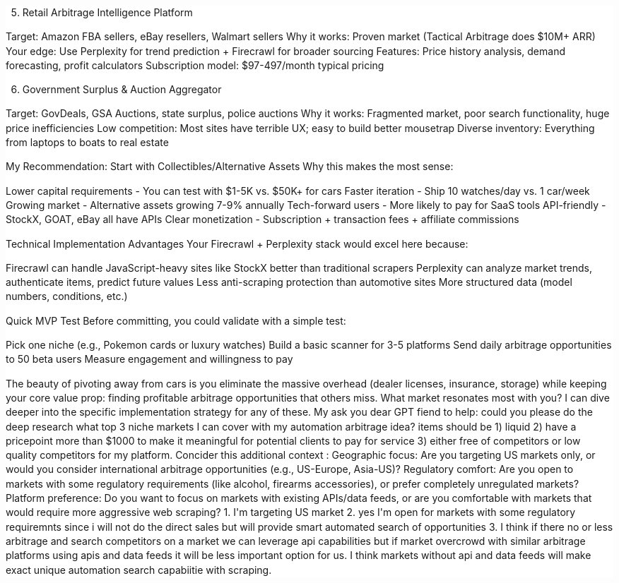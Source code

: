 5. Retail Arbitrage Intelligence Platform

Target: Amazon FBA sellers, eBay resellers, Walmart sellers
Why it works: Proven market (Tactical Arbitrage does $10M+ ARR)
Your edge: Use Perplexity for trend prediction + Firecrawl for broader sourcing
Features: Price history analysis, demand forecasting, profit calculators
Subscription model: $97-497/month typical pricing

6. Government Surplus & Auction Aggregator

Target: GovDeals, GSA Auctions, state surplus, police auctions
Why it works: Fragmented market, poor search functionality, huge price inefficiencies
Low competition: Most sites have terrible UX; easy to build better mousetrap
Diverse inventory: Everything from laptops to boats to real estate

My Recommendation: Start with Collectibles/Alternative Assets
Why this makes the most sense:

Lower capital requirements - You can test with $1-5K vs. $50K+ for cars
Faster iteration - Ship 10 watches/day vs. 1 car/week
Growing market - Alternative assets growing 7-9% annually
Tech-forward users - More likely to pay for SaaS tools
API-friendly - StockX, GOAT, eBay all have APIs
Clear monetization - Subscription + transaction fees + affiliate commissions

Technical Implementation Advantages
Your Firecrawl + Perplexity stack would excel here because:

Firecrawl can handle JavaScript-heavy sites like StockX better than traditional scrapers
Perplexity can analyze market trends, authenticate items, predict future values
Less anti-scraping protection than automotive sites
More structured data (model numbers, conditions, etc.)

Quick MVP Test
Before committing, you could validate with a simple test:

Pick one niche (e.g., Pokemon cards or luxury watches)
Build a basic scanner for 3-5 platforms
Send daily arbitrage opportunities to 50 beta users
Measure engagement and willingness to pay

The beauty of pivoting away from cars is you eliminate the massive overhead (dealer licenses, insurance, storage) while keeping your core value prop: finding profitable arbitrage opportunities that others miss.
What market resonates most with you? I can dive deeper into the specific implementation strategy for any of these. My ask you dear GPT fiend to help: could you please do the deep research what top 3  niche markets I can cover with my automation arbitrage idea? items should be 1) liquid 2) have a pricepoint more than $1000 to make it meaningful for potential clients to pay for service 3) either free of competitors or low quality competitors for my platform. Concider this additional context : Geographic focus: Are you targeting US markets only, or would you consider international arbitrage opportunities (e.g., US-Europe, Asia-US)?
Regulatory comfort: Are you open to markets with some regulatory requirements (like alcohol, firearms accessories), or prefer completely unregulated markets?
Platform preference: Do you want to focus on markets with existing APIs/data feeds, or are you comfortable with markets that would require more aggressive web scraping? 1. I'm targeting US market 2. yes I'm open for markets with some regulatory requiremnts since i will not do the direct sales but will provide smart automated search of opportunities 3. I think if there no or less arbitrage and search competitors on a market we can leverage api capabilities but if market overcrowd with similar arbitrage platforms using apis and data feeds it will be less important option for us.  I think markets without api and data feeds will make exact unique automation search capabiitie with scraping.

